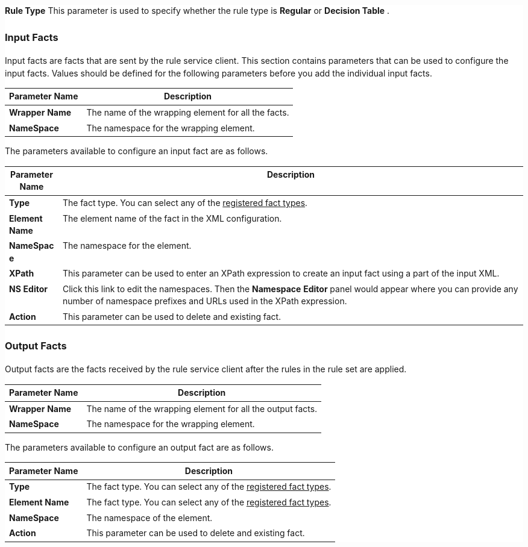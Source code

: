 </div></td>
</tr>
<tr class="even">
<td><strong>Rule Type</strong></td>
<td>This parameter is used to specify whether the rule type is <strong>Regular</strong> or <strong>Decision Table</strong> .</td>
</tr>
</tbody>
</table>

### Input Facts

Input facts are facts that are sent by the rule service client. This section contains parameters that can be used to configure the input facts. Values should be defined for the following parameters before you add the individual input facts.

| Parameter Name   | Description                                         |
|------------------|-----------------------------------------------------|
| **Wrapper Name** | The name of the wrapping element for all the facts. |
| **NameSpace**    | The namespace for the wrapping element.             |

The parameters available to configure an input fact are as follows.

| Parameter Name   | Description                                                                                                                                                                            |
|------------------|----------------------------------------------------------------------------------------------------------------------------------------------------------------------------------------|
| **Type**         | The fact type. You can select any of the [registered fact types](http://www.1keydata.com/datawarehousing/fact-table-types.html).                                                      |
| **Element Name** | The element name of the fact in the XML configuration.                                                                                                                                 |
| **NameSpace**    | The namespace for the element.                                                                                                                                                         |
| **XPath**        | This parameter can be used to enter an XPath expression to create an input fact using a part of the input XML.                                                                         |
| **NS Editor**    | Click this link to edit the namespaces. Then the **Namespace Editor** panel would appear where you can provide any number of namespace prefixes and URLs used in the XPath expression. |
| **Action**       | This parameter can be used to delete and existing fact.                                                                                                                                |

### Output Facts

Output facts are the facts received by the rule service client after the rules in the rule set are applied.

| Parameter Name   | Description                                                |
|------------------|------------------------------------------------------------|
| **Wrapper Name** | The name of the wrapping element for all the output facts. |
| **NameSpace**    | The namespace for the wrapping element.                    |

The parameters available to configure an output fact are as follows.

| Parameter Name   | Description                                                                                                                       |
|------------------|-----------------------------------------------------------------------------------------------------------------------------------|
| **Type**         | The fact type. You can select any of the [registered fact types](http://www.1keydata.com/datawarehousing/fact-table-types.html). |
| **Element Name** | The fact type. You can select any of the [registered fact types](http://www.1keydata.com/datawarehousing/fact-table-types.html). |
| **NameSpace**    | The namespace of the element.                                                                                                     |
| **Action**       | This parameter can be used to delete and existing fact.                                                                           |
